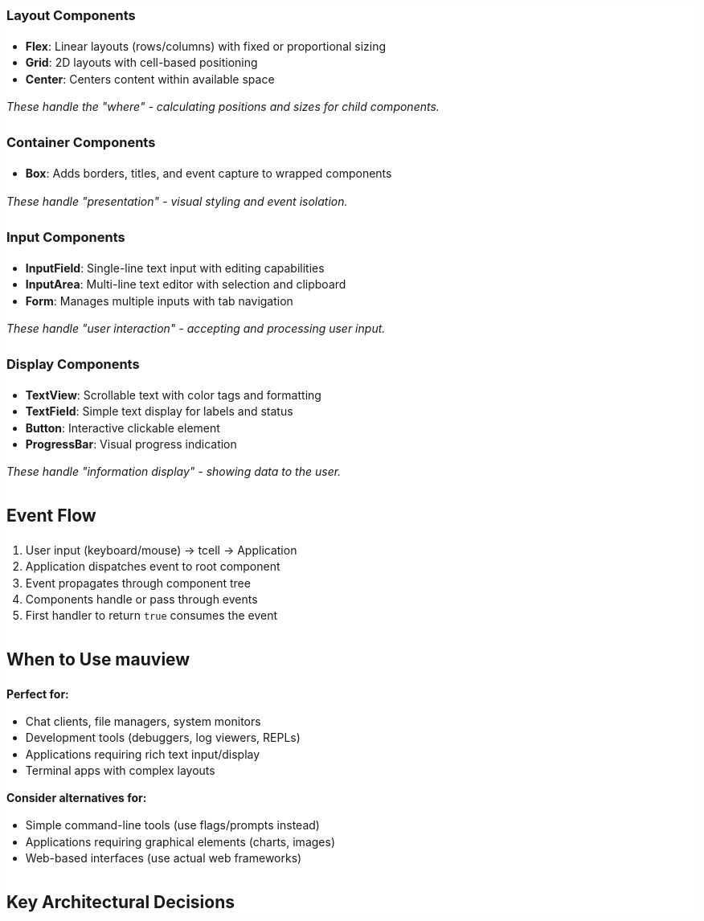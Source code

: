 ### Layout Components

- **Flex**: Linear layouts (rows/columns) with fixed or proportional sizing
- **Grid**: 2D layouts with cell-based positioning
- **Center**: Centers content within available space

*These handle the "where" - calculating positions and sizes for child components.*

### Container Components

- **Box**: Adds borders, titles, and event capture to wrapped components

*These handle "presentation" - visual styling and event isolation.*

### Input Components

- **InputField**: Single-line text input with editing capabilities
- **InputArea**: Multi-line text editor with selection and clipboard
- **Form**: Manages multiple inputs with tab navigation

*These handle "user interaction" - accepting and processing user input.*

### Display Components

- **TextView**: Scrollable text with color tags and formatting
- **TextField**: Simple text display for labels and status
- **Button**: Interactive clickable element
- **ProgressBar**: Visual progress indication

*These handle "information display" - showing data to the user.*

## Event Flow

1. User input (keyboard/mouse) → tcell → Application
2. Application dispatches event to root component
3. Event propagates through component tree
4. Components handle or pass through events
5. First handler to return `true` consumes the event

## When to Use mauview

**Perfect for:**

- Chat clients, file managers, system monitors
- Development tools (debuggers, log viewers, REPLs)
- Applications requiring rich text input/display
- Terminal apps with complex layouts

**Consider alternatives for:**

- Simple command-line tools (use flags/prompts instead)
- Applications requiring graphical elements (charts, images)
- Web-based interfaces (use actual web frameworks)

## Key Architectural Decisions
